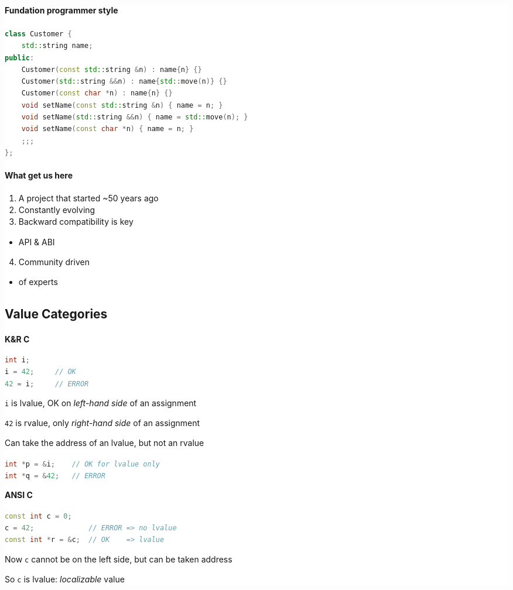 #### Fundation programmer style

```cpp
class Customer {
    std::string name;
public:
    Customer(const std::string &n) : name{n} {}
    Customer(std::string &&n) : name{std::move(n)} {}
    Customer(const char *n) : name{n} {}
    void setName(const std::string &n) { name = n; }
    void setName(std::string &&n) { name = std::move(n); }
    void setName(const char *n) { name = n; }
    ;;;
};
```

#### What get us here

1. A project that started ~50 years ago
2. Constantly evolving
3. Backward compatibility is key
  - API & ABI
4. Community driven
  - of experts

## Value Categories

**K&R C**

```cpp
int i;
i = 42;     // OK
42 = i;     // ERROR
```

`i` is lvalue, OK on *left-hand side* of an assignment

`42` is rvalue, only *right-hand side* of an assignment

Can take the address of an lvalue, but not an rvalue

```cpp
int *p = &i;    // OK for lvalue only
int *q = &42;   // ERROR
```

**ANSI C**

```cpp
const int c = 0;
c = 42;             // ERROR => no lvalue
const int *r = &c;  // OK    => lvalue
```

Now `c` cannot be on the left side, but can be taken address

So `c` is lvalue: *localizable* value

